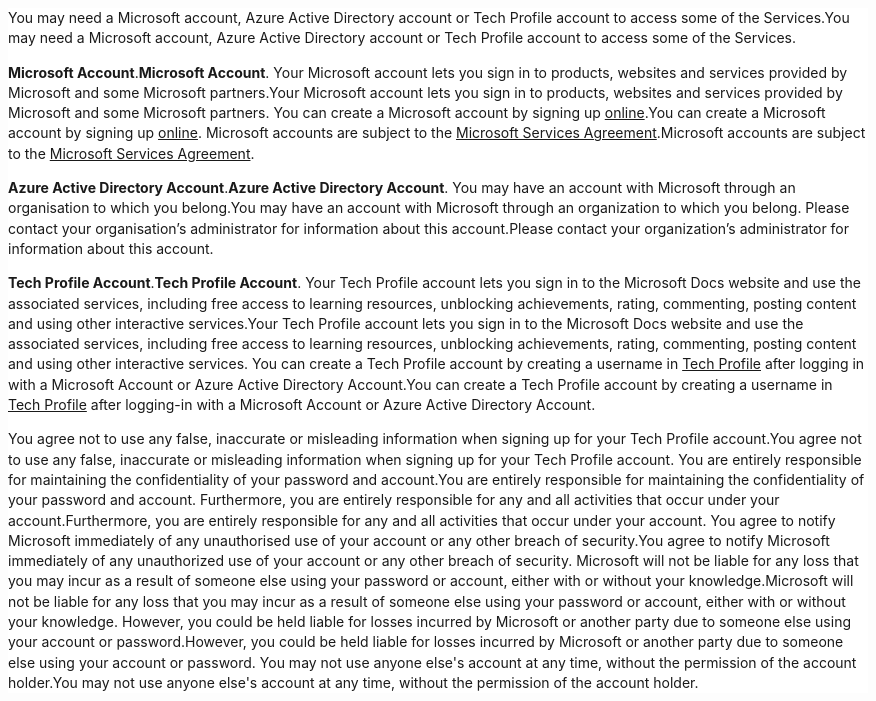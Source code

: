 <span data-ttu-id="cd3db-166">You may need a Microsoft account, Azure Active Directory account or Tech Profile account to access some of the Services.</span><span class="sxs-lookup"><span data-stu-id="cd3db-166">You may need a Microsoft account, Azure Active Directory account or Tech Profile account to access some of the Services.</span></span>

<span data-ttu-id="cd3db-167">**Microsoft Account**.</span><span class="sxs-lookup"><span data-stu-id="cd3db-167">**Microsoft Account**.</span></span> <span data-ttu-id="cd3db-168">Your Microsoft account lets you sign in to products, websites and services provided by Microsoft and some Microsoft partners.</span><span class="sxs-lookup"><span data-stu-id="cd3db-168">Your Microsoft account lets you sign in to products, websites and services provided by Microsoft and some Microsoft partners.</span></span> <span data-ttu-id="cd3db-169">You can create a Microsoft account by signing up [online](https://signup.live.com/).</span><span class="sxs-lookup"><span data-stu-id="cd3db-169">You can create a Microsoft account by signing up [online](https://signup.live.com/).</span></span> <span data-ttu-id="cd3db-170">Microsoft accounts are subject to the [Microsoft Services Agreement](https://www.microsoft.com/en-us/servicesagreement/).</span><span class="sxs-lookup"><span data-stu-id="cd3db-170">Microsoft accounts are subject to the [Microsoft Services Agreement](https://www.microsoft.com/en-us/servicesagreement/).</span></span>

<span data-ttu-id="cd3db-171">**Azure Active Directory Account**.</span><span class="sxs-lookup"><span data-stu-id="cd3db-171">**Azure Active Directory Account**.</span></span> <span data-ttu-id="cd3db-172">You may have an account with Microsoft through an organisation to which you belong.</span><span class="sxs-lookup"><span data-stu-id="cd3db-172">You may have an account with Microsoft through an organization to which you belong.</span></span> <span data-ttu-id="cd3db-173">Please contact your organisation’s administrator for information about this account.</span><span class="sxs-lookup"><span data-stu-id="cd3db-173">Please contact your organization’s administrator for information about this account.</span></span>

<span data-ttu-id="cd3db-174">**Tech Profile Account**.</span><span class="sxs-lookup"><span data-stu-id="cd3db-174">**Tech Profile Account**.</span></span> <span data-ttu-id="cd3db-175">Your Tech Profile account lets you sign in to the Microsoft Docs website and use the associated services, including free access to learning resources, unblocking achievements, rating, commenting, posting content and using other interactive services.</span><span class="sxs-lookup"><span data-stu-id="cd3db-175">Your Tech Profile account lets you sign in to the Microsoft Docs website and use the associated services, including free access to learning resources, unblocking achievements, rating, commenting, posting content and using other interactive services.</span></span> <span data-ttu-id="cd3db-176">You can create a Tech Profile account by creating a username in [Tech Profile](https://techprofile.microsoft.com/) after logging in with a Microsoft Account or Azure Active Directory Account.</span><span class="sxs-lookup"><span data-stu-id="cd3db-176">You can create a Tech Profile account by creating a username in [Tech Profile](https://techprofile.microsoft.com/) after logging-in with a Microsoft Account or Azure Active Directory Account.</span></span>

<span data-ttu-id="cd3db-177">You agree not to use any false, inaccurate or misleading information when signing up for your Tech Profile account.</span><span class="sxs-lookup"><span data-stu-id="cd3db-177">You agree not to use any false, inaccurate or misleading information when signing up for your Tech Profile account.</span></span> <span data-ttu-id="cd3db-178">You are entirely responsible for maintaining the confidentiality of your password and account.</span><span class="sxs-lookup"><span data-stu-id="cd3db-178">You are entirely responsible for maintaining the confidentiality of your password and account.</span></span> <span data-ttu-id="cd3db-179">Furthermore, you are entirely responsible for any and all activities that occur under your account.</span><span class="sxs-lookup"><span data-stu-id="cd3db-179">Furthermore, you are entirely responsible for any and all activities that occur under your account.</span></span> <span data-ttu-id="cd3db-180">You agree to notify Microsoft immediately of any unauthorised use of your account or any other breach of security.</span><span class="sxs-lookup"><span data-stu-id="cd3db-180">You agree to notify Microsoft immediately of any unauthorized use of your account or any other breach of security.</span></span> <span data-ttu-id="cd3db-181">Microsoft will not be liable for any loss that you may incur as a result of someone else using your password or account, either with or without your knowledge.</span><span class="sxs-lookup"><span data-stu-id="cd3db-181">Microsoft will not be liable for any loss that you may incur as a result of someone else using your password or account, either with or without your knowledge.</span></span> <span data-ttu-id="cd3db-182">However, you could be held liable for losses incurred by Microsoft or another party due to someone else using your account or password.</span><span class="sxs-lookup"><span data-stu-id="cd3db-182">However, you could be held liable for losses incurred by Microsoft or another party due to someone else using your account or password.</span></span> <span data-ttu-id="cd3db-183">You may not use anyone else's account at any time, without the permission of the account holder.</span><span class="sxs-lookup"><span data-stu-id="cd3db-183">You may not use anyone else's account at any time, without the permission of the account holder.</span></span>
